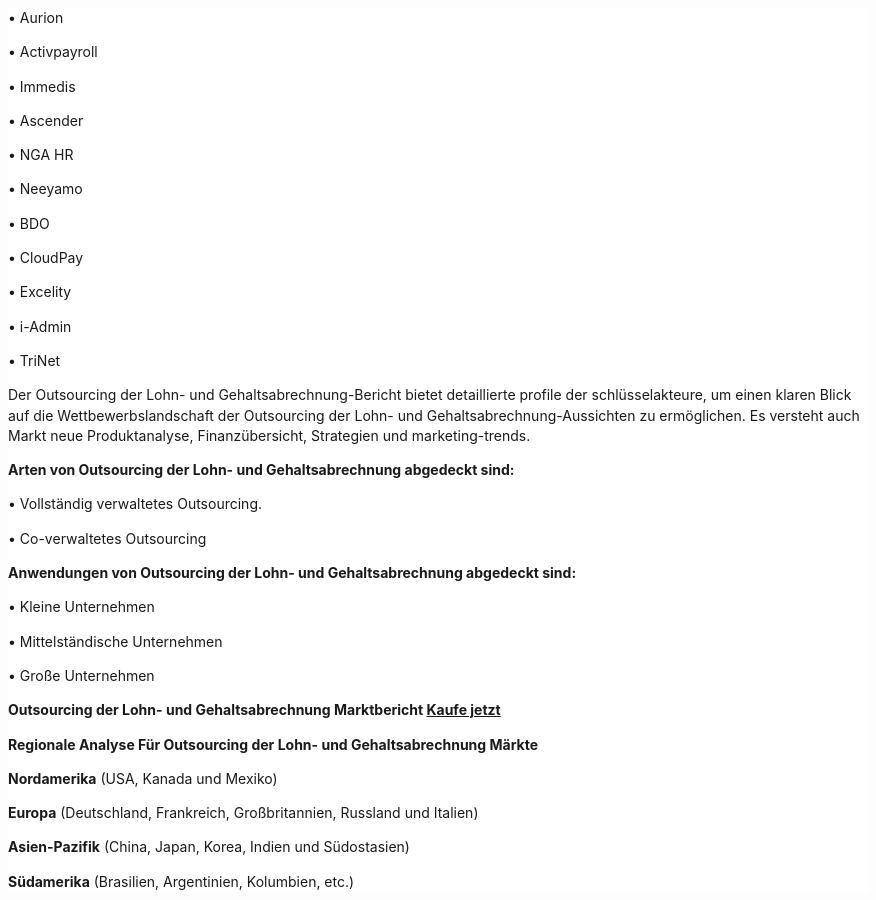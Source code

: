 • Aurion

• Activpayroll

• Immedis

• Ascender

• NGA HR

• Neeyamo

• BDO

• CloudPay

• Excelity

• i-Admin

• TriNet

Der Outsourcing der Lohn- und Gehaltsabrechnung-Bericht bietet detaillierte profile der schlüsselakteure, um einen klaren Blick auf die Wettbewerbslandschaft der Outsourcing der Lohn- und Gehaltsabrechnung-Aussichten zu ermöglichen. Es versteht auch Markt neue Produktanalyse, Finanzübersicht, Strategien und marketing-trends.



<strong>Arten von Outsourcing der Lohn- und Gehaltsabrechnung abgedeckt sind:</strong>

• Vollständig verwaltetes Outsourcing.

• Co-verwaltetes Outsourcing



<strong>Anwendungen von Outsourcing der Lohn- und Gehaltsabrechnung abgedeckt sind:</strong>

• Kleine Unternehmen

• Mittelständische Unternehmen

• Große Unternehmen



<strong>Outsourcing der Lohn- und Gehaltsabrechnung Marktbericht <a href=https://www.marketresearchupdate.com/buynow/394638>Kaufe jetzt</a></strong>



<strong>Regionale Analyse Für Outsourcing der Lohn- und Gehaltsabrechnung Märkte</strong>



<strong>Nordamerika</strong> (USA, Kanada und Mexiko)



<strong>Europa</strong> (Deutschland, Frankreich, Großbritannien, Russland und Italien)



<strong>Asien-Pazifik</strong> (China, Japan, Korea, Indien und Südostasien)



<strong>Südamerika</strong> (Brasilien, Argentinien, Kolumbien, etc.)
